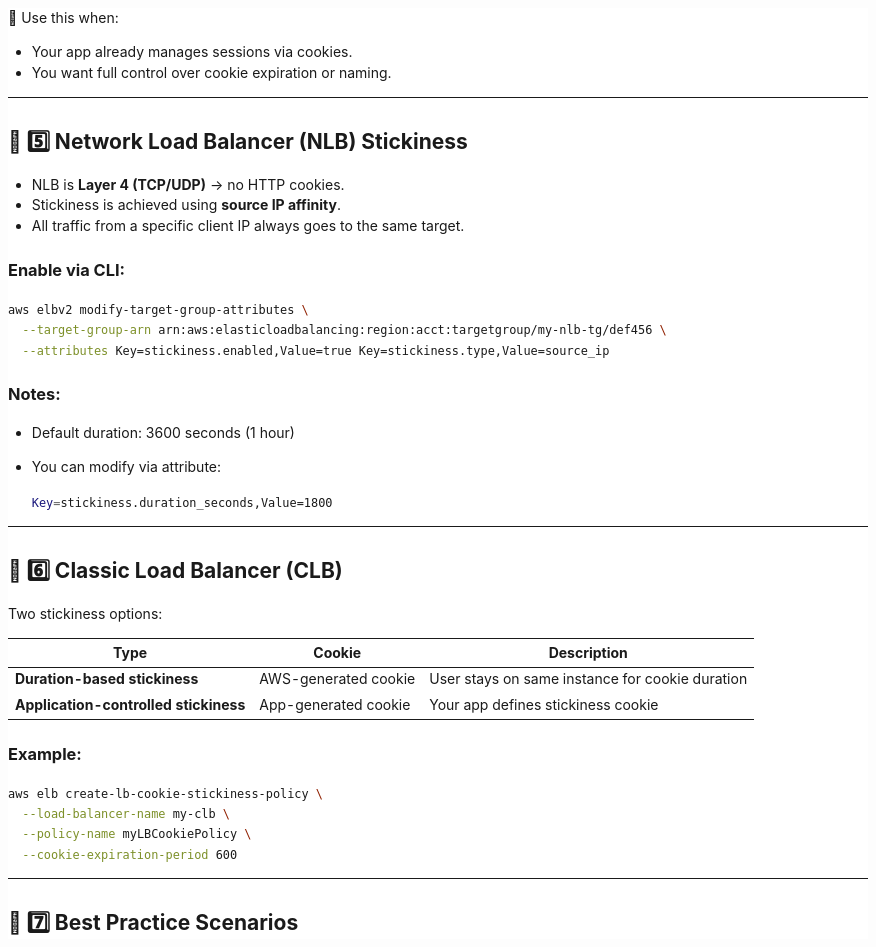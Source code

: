 🧠 Use this when:

* Your app already manages sessions via cookies.
* You want full control over cookie expiration or naming.

---

## 🔹 5️⃣ Network Load Balancer (NLB) Stickiness

* NLB is **Layer 4 (TCP/UDP)** → no HTTP cookies.
* Stickiness is achieved using **source IP affinity**.
* All traffic from a specific client IP always goes to the same target.

### Enable via CLI:

```bash
aws elbv2 modify-target-group-attributes \
  --target-group-arn arn:aws:elasticloadbalancing:region:acct:targetgroup/my-nlb-tg/def456 \
  --attributes Key=stickiness.enabled,Value=true Key=stickiness.type,Value=source_ip
```

### Notes:

* Default duration: 3600 seconds (1 hour)
* You can modify via attribute:

  ```bash
  Key=stickiness.duration_seconds,Value=1800
  ```

---

## 🔹 6️⃣ Classic Load Balancer (CLB)

Two stickiness options:

| Type                                  | Cookie               | Description                                     |
| ------------------------------------- | -------------------- | ----------------------------------------------- |
| **Duration-based stickiness**         | AWS-generated cookie | User stays on same instance for cookie duration |
| **Application-controlled stickiness** | App-generated cookie | Your app defines stickiness cookie              |

### Example:

```bash
aws elb create-lb-cookie-stickiness-policy \
  --load-balancer-name my-clb \
  --policy-name myLBCookiePolicy \
  --cookie-expiration-period 600
```

---

## 🔹 7️⃣ Best Practice Scenarios
